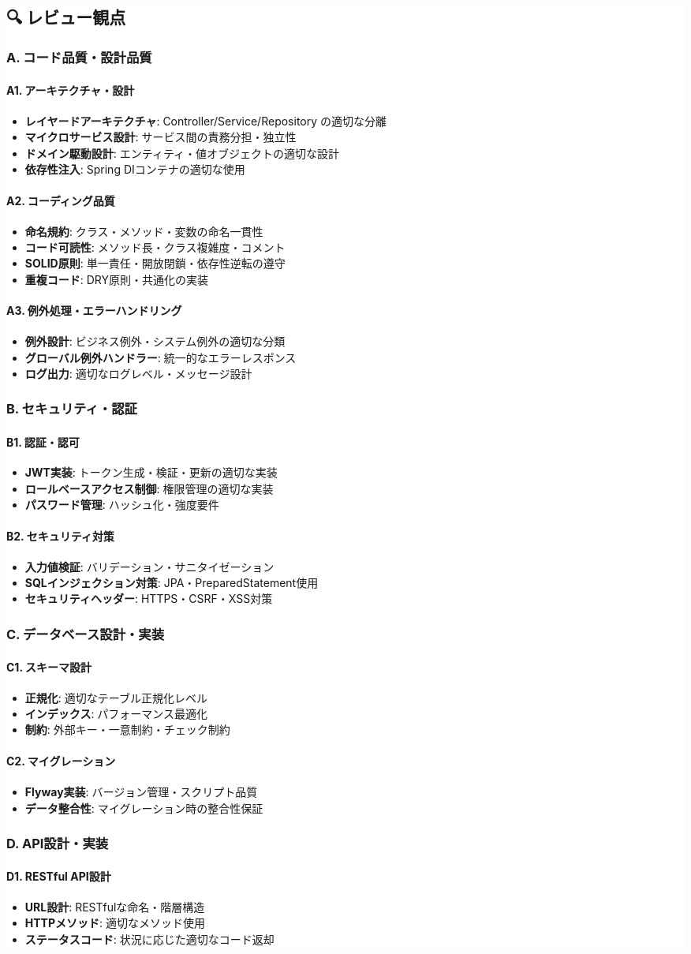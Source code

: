 ## 🔍 レビュー観点

### **A. コード品質・設計品質**

#### **A1. アーキテクチャ・設計**
- **レイヤードアーキテクチャ**: Controller/Service/Repository の適切な分離
- **マイクロサービス設計**: サービス間の責務分担・独立性
- **ドメイン駆動設計**: エンティティ・値オブジェクトの適切な設計
- **依存性注入**: Spring DIコンテナの適切な使用

#### **A2. コーディング品質**
- **命名規約**: クラス・メソッド・変数の命名一貫性
- **コード可読性**: メソッド長・クラス複雑度・コメント
- **SOLID原則**: 単一責任・開放閉鎖・依存性逆転の遵守
- **重複コード**: DRY原則・共通化の実装

#### **A3. 例外処理・エラーハンドリング**
- **例外設計**: ビジネス例外・システム例外の適切な分類
- **グローバル例外ハンドラー**: 統一的なエラーレスポンス
- **ログ出力**: 適切なログレベル・メッセージ設計

### **B. セキュリティ・認証**

#### **B1. 認証・認可**
- **JWT実装**: トークン生成・検証・更新の適切な実装
- **ロールベースアクセス制御**: 権限管理の適切な実装
- **パスワード管理**: ハッシュ化・強度要件

#### **B2. セキュリティ対策**
- **入力値検証**: バリデーション・サニタイゼーション
- **SQLインジェクション対策**: JPA・PreparedStatement使用
- **セキュリティヘッダー**: HTTPS・CSRF・XSS対策

### **C. データベース設計・実装**

#### **C1. スキーマ設計**
- **正規化**: 適切なテーブル正規化レベル
- **インデックス**: パフォーマンス最適化
- **制約**: 外部キー・一意制約・チェック制約

#### **C2. マイグレーション**
- **Flyway実装**: バージョン管理・スクリプト品質
- **データ整合性**: マイグレーション時の整合性保証

### **D. API設計・実装**

#### **D1. RESTful API設計**
- **URL設計**: RESTfulな命名・階層構造
- **HTTPメソッド**: 適切なメソッド使用
- **ステータスコード**: 状況に応じた適切なコード返却
